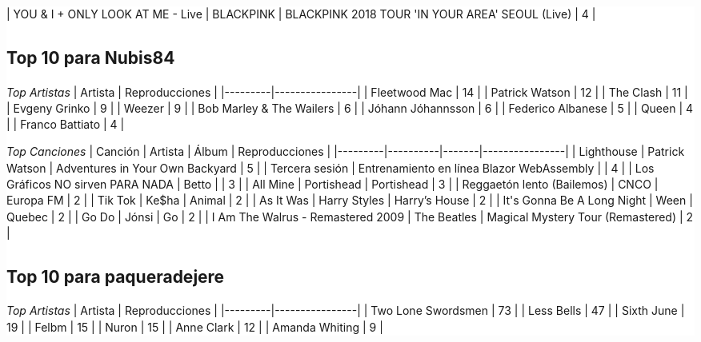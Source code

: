 | YOU & I + ONLY LOOK AT ME - Live | BLACKPINK | BLACKPINK 2018 TOUR 'IN YOUR AREA' SEOUL (Live) | 4 |

## Top 10 para Nubis84

*Top Artistas*
| Artista | Reproducciones |
|---------|----------------|
| Fleetwood Mac | 14 |
| Patrick Watson | 12 |
| The Clash | 11 |
| Evgeny Grinko | 9 |
| Weezer | 9 |
| Bob Marley & The Wailers | 6 |
| Jóhann Jóhannsson | 6 |
| Federico Albanese | 5 |
| Queen | 4 |
| Franco Battiato | 4 |

*Top Canciones*
| Canción | Artista | Álbum | Reproducciones |
|---------|----------|-------|----------------|
| Lighthouse | Patrick Watson | Adventures in Your Own Backyard | 5 |
| Tercera sesión | Entrenamiento en línea Blazor WebAssembly |  | 4 |
| Los Gráficos NO sirven PARA NADA | Betto |  | 3 |
| All Mine | Portishead | Portishead | 3 |
| Reggaetón lento (Bailemos) | CNCO | Europa FM | 2 |
| Tik Tok | Ke$ha | Animal | 2 |
| As It Was | Harry Styles | Harry’s House | 2 |
| It's Gonna Be A Long Night | Ween | Quebec | 2 |
| Go Do | Jónsi | Go | 2 |
| I Am The Walrus - Remastered 2009 | The Beatles | Magical Mystery Tour (Remastered) | 2 |

## Top 10 para paqueradejere

*Top Artistas*
| Artista | Reproducciones |
|---------|----------------|
| Two Lone Swordsmen | 73 |
| Less Bells | 47 |
| Sixth June | 19 |
| Felbm | 15 |
| Nuron | 15 |
| Anne Clark | 12 |
| Amanda Whiting | 9 |